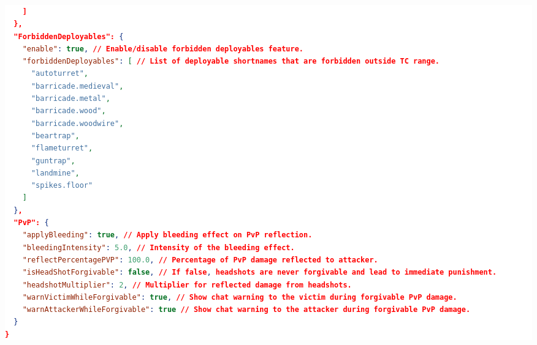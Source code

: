 ```json
    ]
  },
  "ForbiddenDeployables": {
    "enable": true, // Enable/disable forbidden deployables feature.
    "forbiddenDeployables": [ // List of deployable shortnames that are forbidden outside TC range.
      "autoturret",
      "barricade.medieval",
      "barricade.metal",
      "barricade.wood",
      "barricade.woodwire",
      "beartrap",
      "flameturret",
      "guntrap",
      "landmine",
      "spikes.floor"
    ]
  },
  "PvP": {
    "applyBleeding": true, // Apply bleeding effect on PvP reflection.
    "bleedingIntensity": 5.0, // Intensity of the bleeding effect.
    "reflectPercentagePVP": 100.0, // Percentage of PvP damage reflected to attacker.
    "isHeadShotForgivable": false, // If false, headshots are never forgivable and lead to immediate punishment.
    "headshotMultiplier": 2, // Multiplier for reflected damage from headshots.
    "warnVictimWhileForgivable": true, // Show chat warning to the victim during forgivable PvP damage.
    "warnAttackerWhileForgivable": true // Show chat warning to the attacker during forgivable PvP damage.
  }
}